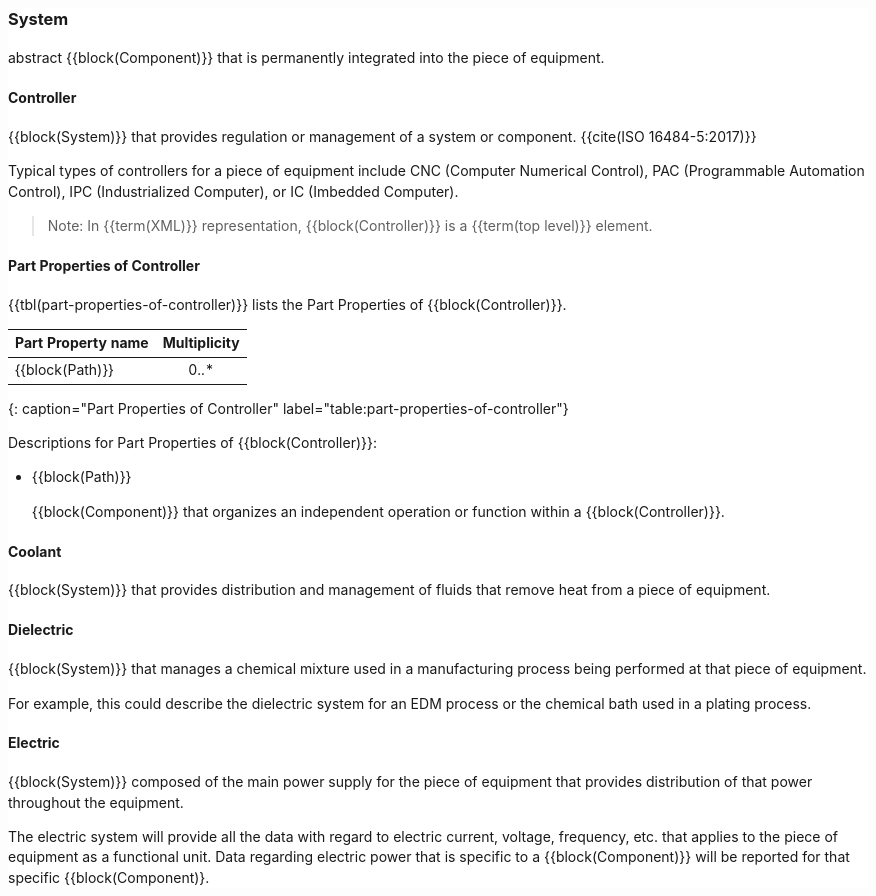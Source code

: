 ### System

abstract {{block(Component)}} that is permanently integrated into the piece of equipment.



#### Controller

{{block(System)}} that provides regulation or management of a system or component. {{cite(ISO 16484-5:2017)}}


Typical types of controllers for a piece of equipment include CNC (Computer Numerical Control), PAC (Programmable Automation Control), IPC (Industrialized Computer), or IC (Imbedded Computer).

> Note: In {{term(XML)}} representation, {{block(Controller)}} is a {{term(top level)}} element.


#### Part Properties of Controller

{{tbl(part-properties-of-controller)}} lists the Part Properties of {{block(Controller)}}.

|Part Property name|Multiplicity|
|:-|:-:|
|{{block(Path)}}|0..*|
{: caption="Part Properties of Controller" label="table:part-properties-of-controller"}

Descriptions for Part Properties of {{block(Controller)}}:

* {{block(Path)}} 

    {{block(Component)}} that organizes an independent operation or function within a {{block(Controller)}}.

#### Coolant

{{block(System)}} that provides distribution and management of fluids that remove heat from a piece of equipment.



#### Dielectric

{{block(System)}} that manages a chemical mixture used in a manufacturing process being performed at that piece of equipment.


For example, this could describe the dielectric system for an EDM process or the chemical bath used in a plating process.


#### Electric

{{block(System)}} composed of the main power supply for the piece of equipment that provides distribution of that power throughout the equipment.


The electric system will provide all the data with regard to electric current, voltage, frequency, etc. that applies to the piece of equipment as a functional unit. Data regarding electric power that is specific to a {{block(Component)}} will be reported for that specific {{block(Component)}.
